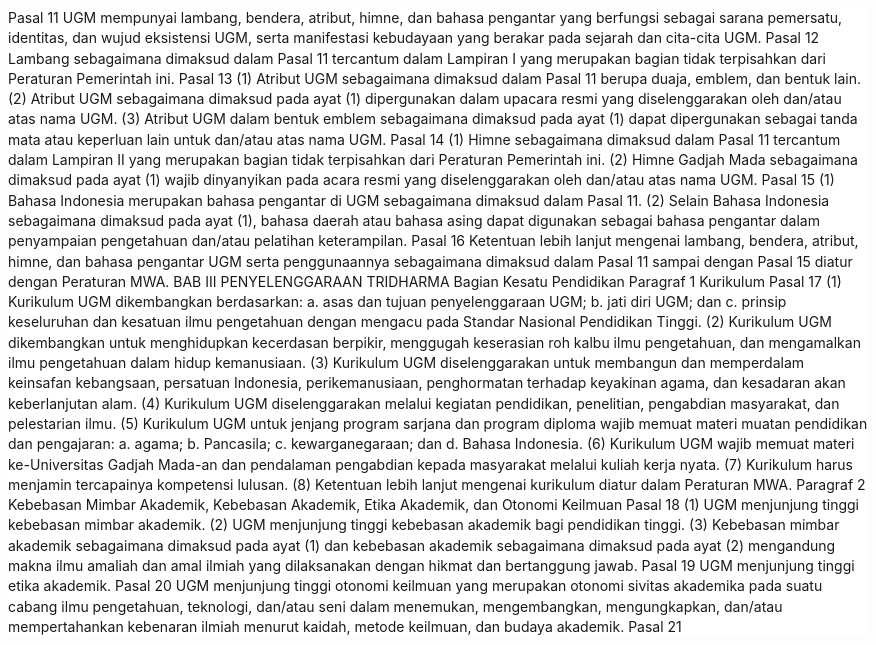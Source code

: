 Pasal 11
UGM mempunyai lambang, bendera, atribut, himne, dan bahasa pengantar yang berfungsi sebagai sarana pemersatu, identitas, dan wujud eksistensi UGM, serta manifestasi kebudayaan yang berakar pada sejarah dan cita-cita UGM.
Pasal 12
Lambang sebagaimana dimaksud dalam Pasal 11 tercantum dalam Lampiran I yang merupakan bagian tidak terpisahkan dari Peraturan Pemerintah ini.
Pasal 13
(1) Atribut UGM sebagaimana dimaksud dalam Pasal 11 berupa duaja, emblem, dan bentuk lain.
(2) Atribut UGM sebagaimana dimaksud pada ayat (1) dipergunakan dalam upacara resmi yang diselenggarakan oleh dan/atau atas nama UGM.
(3) Atribut UGM dalam bentuk emblem sebagaimana dimaksud pada ayat (1) dapat dipergunakan sebagai tanda mata atau keperluan lain untuk dan/atau atas nama UGM.
Pasal 14
(1) Himne sebagaimana dimaksud dalam Pasal 11 tercantum dalam Lampiran II yang merupakan bagian tidak terpisahkan dari Peraturan Pemerintah ini.
(2) Himne Gadjah Mada sebagaimana dimaksud pada ayat (1) wajib dinyanyikan pada acara resmi yang diselenggarakan oleh dan/atau atas nama UGM.
Pasal 15
(1) Bahasa Indonesia merupakan bahasa pengantar di UGM sebagaimana dimaksud dalam Pasal 11.
(2) Selain Bahasa Indonesia sebagaimana dimaksud pada ayat (1), bahasa daerah atau bahasa asing dapat digunakan sebagai bahasa pengantar dalam penyampaian pengetahuan dan/atau pelatihan keterampilan.
Pasal 16
Ketentuan lebih lanjut mengenai lambang, bendera, atribut, himne, dan bahasa pengantar UGM serta penggunaannya sebagaimana dimaksud dalam Pasal 11 sampai dengan Pasal 15 diatur dengan Peraturan MWA.
BAB III PENYELENGGARAAN TRIDHARMA
Bagian Kesatu Pendidikan Paragraf 1 Kurikulum
Pasal 17
(1) Kurikulum UGM dikembangkan berdasarkan:
a. asas dan tujuan penyelenggaraan UGM;
b. jati diri UGM; dan
c. prinsip keseluruhan dan kesatuan ilmu pengetahuan dengan mengacu pada Standar Nasional Pendidikan Tinggi.
(2) Kurikulum UGM dikembangkan untuk menghidupkan kecerdasan berpikir, menggugah keserasian roh kalbu ilmu pengetahuan, dan mengamalkan ilmu pengetahuan dalam hidup kemanusiaan.
(3) Kurikulum UGM diselenggarakan untuk membangun dan memperdalam keinsafan kebangsaan, persatuan Indonesia, perikemanusiaan, penghormatan terhadap keyakinan agama, dan kesadaran akan keberlanjutan alam.
(4) Kurikulum UGM diselenggarakan melalui kegiatan pendidikan, penelitian, pengabdian masyarakat, dan pelestarian ilmu.
(5) Kurikulum UGM untuk jenjang program sarjana dan program diploma wajib memuat materi muatan pendidikan dan pengajaran:
a. agama;
b. Pancasila;
c. kewarganegaraan; dan
d. Bahasa Indonesia.
(6) Kurikulum UGM wajib memuat materi ke-Universitas Gadjah Mada-an dan pendalaman pengabdian kepada masyarakat melalui kuliah kerja nyata.
(7) Kurikulum harus menjamin tercapainya kompetensi lulusan.
(8) Ketentuan lebih lanjut mengenai kurikulum diatur dalam Peraturan MWA. Paragraf 2 Kebebasan Mimbar Akademik, Kebebasan Akademik, Etika Akademik, dan Otonomi Keilmuan
Pasal 18
(1) UGM menjunjung tinggi kebebasan mimbar akademik.
(2) UGM menjunjung tinggi kebebasan akademik bagi pendidikan tinggi.
(3) Kebebasan mimbar akademik sebagaimana dimaksud pada ayat (1) dan kebebasan akademik sebagaimana dimaksud pada ayat (2) mengandung makna ilmu amaliah dan amal ilmiah yang dilaksanakan dengan hikmat dan bertanggung jawab.
Pasal 19
UGM menjunjung tinggi etika akademik.
Pasal 20
UGM menjunjung tinggi otonomi keilmuan yang merupakan otonomi sivitas akademika pada suatu cabang ilmu pengetahuan, teknologi, dan/atau seni dalam menemukan, mengembangkan, mengungkapkan, dan/atau mempertahankan kebenaran ilmiah menurut kaidah, metode keilmuan, dan budaya akademik.
Pasal 21